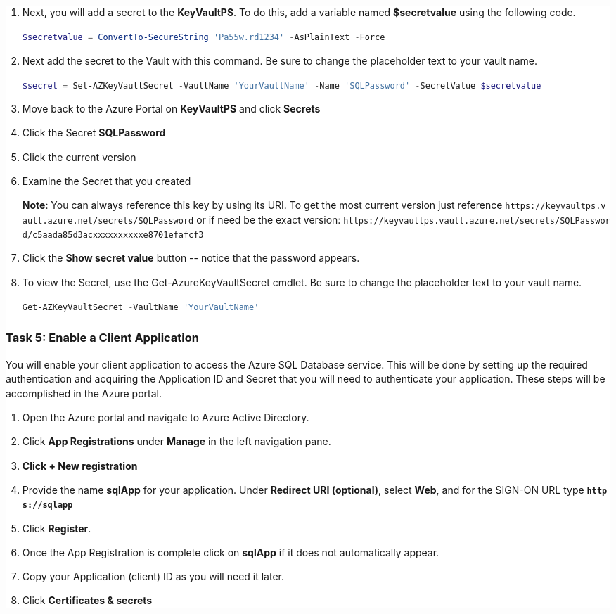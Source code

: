 1.  Next, you will add a secret to the **KeyVaultPS**. To do this, add a variable named **$secretvalue** using the following code.

    ```powershell
    $secretvalue = ConvertTo-SecureString 'Pa55w.rd1234' -AsPlainText -Force
    ```


2.  Next add the secret to the Vault with this command. Be sure to change the placeholder text to your vault name.

    ```powershell
    $secret = Set-AZKeyVaultSecret -VaultName 'YourVaultName' -Name 'SQLPassword' -SecretValue $secretvalue
    ```

3.  Move back to the Azure Portal on **KeyVaultPS** and click **Secrets**

4.  Click the Secret **SQLPassword**

5.  Click the current version

6.  Examine the Secret that you created

    **Note**: You can always reference this key by using its URI. To get the most current version just reference `https://keyvaultps.vault.azure.net/secrets/SQLPassword` or if need be the exact version: `https://keyvaultps.vault.azure.net/secrets/SQLPassword/c5aada85d3acxxxxxxxxxxe8701efafcf3`


7.  Click the **Show secret value** button -- notice that the password appears.

8.  To view the Secret, use the Get-AzureKeyVaultSecret cmdlet. Be sure to change the placeholder text to your vault name.

    ```powershell
    Get-AZKeyVaultSecret -VaultName 'YourVaultName'
    ```

### Task 5: Enable a Client Application


You will enable your client application to access the Azure SQL Database service. This will be done by setting up the required authentication and acquiring the Application ID and Secret that you will need to authenticate your application. These steps will be accomplished in the Azure portal.


1.  Open the Azure portal and navigate to Azure Active Directory.

2.  Click **App Registrations** under **Manage** in the left navigation pane.

3.  **Click + New registration**

1.  Provide the name **sqlApp** for your application. Under **Redirect URI (optional)**, select **Web**, and for the SIGN-ON URL type **`https://sqlapp`**

5.  Click **Register**.

6.  Once the App Registration is complete click on **sqlApp** if it does not automatically appear.

7.  Copy your Application (client) ID as you will need it later.

8.  Click **Certificates & secrets**

